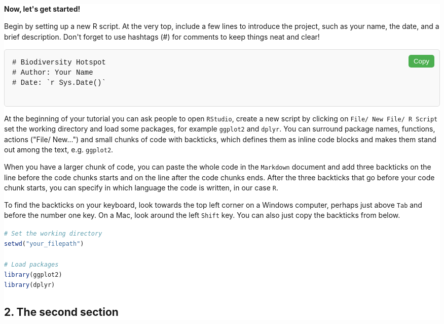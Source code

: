 **Now, let's get started!**


Begin by setting up a new R script. At the very top, include a few lines to introduce the project, such as your name, the date, and a brief description. Don't forget to use hashtags (#) for comments to keep things neat and clear!

<div class="code-container" style="position: relative; border: 1px solid #ddd; border-radius: 5px; padding: 15px; background-color: #f9f9f9;">
    <button class="copy-button" onclick="copyCode('code-block-food-web')" style="position: absolute; top: 10px; right: 10px; background-color: #4CAF50; color: white; border: none; padding: 5px 10px; border-radius: 5px; cursor: pointer;">Copy</button>
    <pre id="code-block-food-web" style="margin: 0; font-family: 'Courier New', Courier, monospace; font-size: 14px; background: none; border: none;">
# Biodiversity Hotspot
# Author: Your Name
# Date: `r Sys.Date()`
    </pre>
</div>







At the beginning of your tutorial you can ask people to open `RStudio`, create a new script by clicking on `File/ New File/ R Script` set the working directory and load some packages, for example `ggplot2` and `dplyr`. You can surround package names, functions, actions ("File/ New...") and small chunks of code with backticks, which defines them as inline code blocks and makes them stand out among the text, e.g. `ggplot2`.

When you have a larger chunk of code, you can paste the whole code in the `Markdown` document and add three backticks on the line before the code chunks starts and on the line after the code chunks ends. After the three backticks that go before your code chunk starts, you can specify in which language the code is written, in our case `R`.

To find the backticks on your keyboard, look towards the top left corner on a Windows computer, perhaps just above `Tab` and before the number one key. On a Mac, look around the left `Shift` key. You can also just copy the backticks from below.

```r
# Set the working directory
setwd("your_filepath")

# Load packages
library(ggplot2)
library(dplyr)
```

<a name="section2"></a>

## 2. The second section
